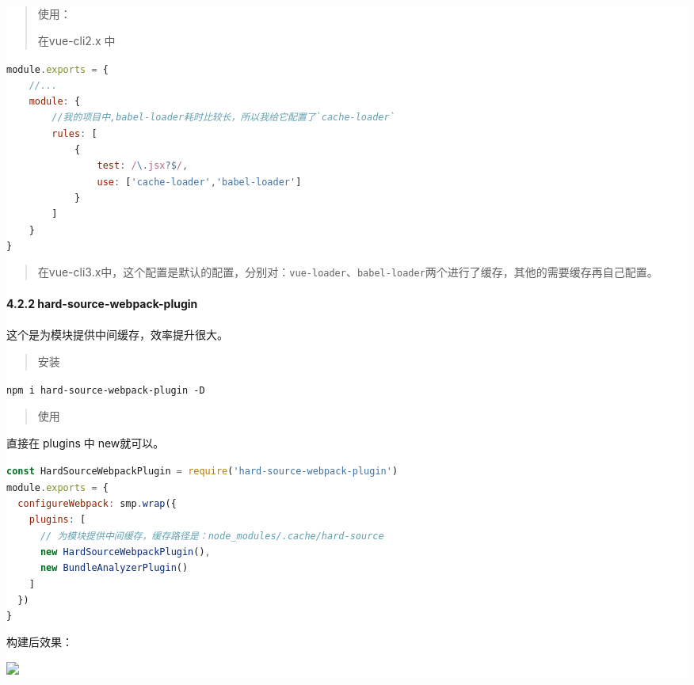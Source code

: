 

> 使用：
>
> 在vue-cli2.x 中

```js
module.exports = {
    //...
    module: {
        //我的项目中,babel-loader耗时比较长，所以我给它配置了`cache-loader`
        rules: [
            {
                test: /\.jsx?$/,
                use: ['cache-loader','babel-loader']
            }
        ]
    }
}
```



> 在vue-cli3.x中，这个配置是默认的配置，分别对：`vue-loader`、`babel-loader`两个进行了缓存，其他的需要缓存再自己配置。



#### 4.2.2 hard-source-webpack-plugin

这个是为模块提供中间缓存，效率提升很大。

> 安装

```
npm i hard-source-webpack-plugin -D
```



> 使用

直接在 plugins 中 new就可以。

```js
const HardSourceWebpackPlugin = require('hard-source-webpack-plugin')
module.exports = {
  configureWebpack: smp.wrap({
    plugins: [
      // 为模块提供中间缓存，缓存路径是：node_modules/.cache/hard-source
      new HardSourceWebpackPlugin(),
      new BundleAnalyzerPlugin()
    ]
  })
}
```



构建后效果：

![](https://img2020.cnblogs.com/blog/592961/202003/592961-20200331111737573-1701609808.png)

